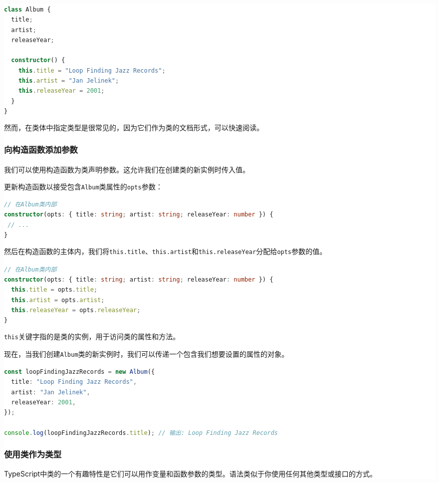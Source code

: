 ```typescript
class Album {
  title;
  artist;
  releaseYear;

  constructor() {
    this.title = "Loop Finding Jazz Records";
    this.artist = "Jan Jelinek";
    this.releaseYear = 2001;
  }
}
```

然而，在类体中指定类型是很常见的，因为它们作为类的文档形式，可以快速阅读。

### 向构造函数添加参数

我们可以使用构造函数为类声明参数。这允许我们在创建类的新实例时传入值。

更新构造函数以接受包含`Album`类属性的`opts`参数：

```typescript
// 在Album类内部
constructor(opts: { title: string; artist: string; releaseYear: number }) {
 // ...
}
```

然后在构造函数的主体内，我们将`this.title`、`this.artist`和`this.releaseYear`分配给`opts`参数的值。

```typescript
// 在Album类内部
constructor(opts: { title: string; artist: string; releaseYear: number }) {
  this.title = opts.title;
  this.artist = opts.artist;
  this.releaseYear = opts.releaseYear;
}
```

`this`关键字指的是类的实例，用于访问类的属性和方法。

现在，当我们创建`Album`类的新实例时，我们可以传递一个包含我们想要设置的属性的对象。

```typescript
const loopFindingJazzRecords = new Album({
  title: "Loop Finding Jazz Records",
  artist: "Jan Jelinek",
  releaseYear: 2001,
});

console.log(loopFindingJazzRecords.title); // 输出: Loop Finding Jazz Records
```

### 使用类作为类型

TypeScript中类的一个有趣特性是它们可以用作变量和函数参数的类型。语法类似于你使用任何其他类型或接口的方式。
